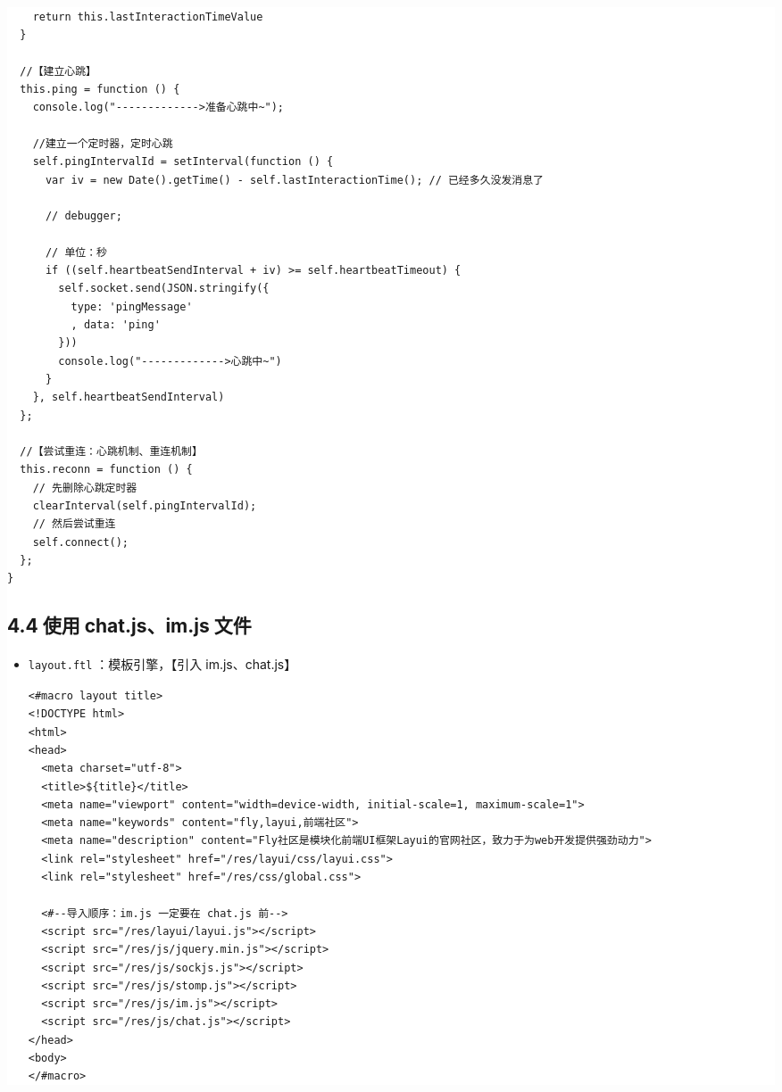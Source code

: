 ```text
    return this.lastInteractionTimeValue
  }

  //【建立心跳】
  this.ping = function () {
    console.log("------------->准备心跳中~");

    //建立一个定时器，定时心跳
    self.pingIntervalId = setInterval(function () {
      var iv = new Date().getTime() - self.lastInteractionTime(); // 已经多久没发消息了

      // debugger;

      // 单位：秒
      if ((self.heartbeatSendInterval + iv) >= self.heartbeatTimeout) {
        self.socket.send(JSON.stringify({
          type: 'pingMessage'
          , data: 'ping'
        }))
        console.log("------------->心跳中~")
      }
    }, self.heartbeatSendInterval)
  };

  //【尝试重连：心跳机制、重连机制】
  this.reconn = function () {
    // 先删除心跳定时器
    clearInterval(self.pingIntervalId);
    // 然后尝试重连
    self.connect();
  };
}
```

## 4.4 使用 chat.js、im.js 文件

* `layout.ftl` ：模板引擎，【引入 im.js、chat.js】

  ```text
  <#macro layout title>
  <!DOCTYPE html>
  <html>
  <head>
    <meta charset="utf-8">
    <title>${title}</title>
    <meta name="viewport" content="width=device-width, initial-scale=1, maximum-scale=1">
    <meta name="keywords" content="fly,layui,前端社区">
    <meta name="description" content="Fly社区是模块化前端UI框架Layui的官网社区，致力于为web开发提供强劲动力">
    <link rel="stylesheet" href="/res/layui/css/layui.css">
    <link rel="stylesheet" href="/res/css/global.css">

    <#--导入顺序：im.js 一定要在 chat.js 前-->
    <script src="/res/layui/layui.js"></script>
    <script src="/res/js/jquery.min.js"></script>
    <script src="/res/js/sockjs.js"></script>
    <script src="/res/js/stomp.js"></script>
    <script src="/res/js/im.js"></script>   
    <script src="/res/js/chat.js"></script>
  </head>
  <body>
  </#macro>
  ```

